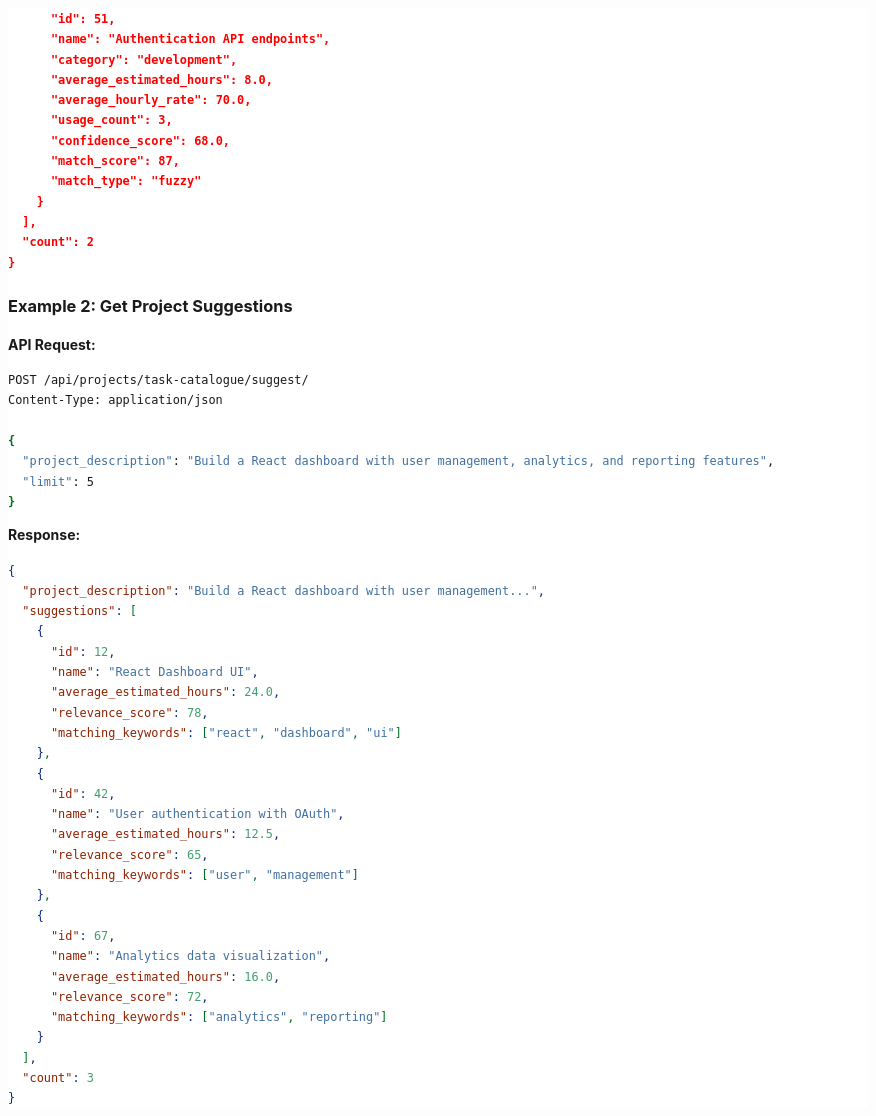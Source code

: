 ```json
      "id": 51,
      "name": "Authentication API endpoints",
      "category": "development",
      "average_estimated_hours": 8.0,
      "average_hourly_rate": 70.0,
      "usage_count": 3,
      "confidence_score": 68.0,
      "match_score": 87,
      "match_type": "fuzzy"
    }
  ],
  "count": 2
}
```

### Example 2: Get Project Suggestions

**API Request:**
```bash
POST /api/projects/task-catalogue/suggest/
Content-Type: application/json

{
  "project_description": "Build a React dashboard with user management, analytics, and reporting features",
  "limit": 5
}
```

**Response:**
```json
{
  "project_description": "Build a React dashboard with user management...",
  "suggestions": [
    {
      "id": 12,
      "name": "React Dashboard UI",
      "average_estimated_hours": 24.0,
      "relevance_score": 78,
      "matching_keywords": ["react", "dashboard", "ui"]
    },
    {
      "id": 42,
      "name": "User authentication with OAuth",
      "average_estimated_hours": 12.5,
      "relevance_score": 65,
      "matching_keywords": ["user", "management"]
    },
    {
      "id": 67,
      "name": "Analytics data visualization",
      "average_estimated_hours": 16.0,
      "relevance_score": 72,
      "matching_keywords": ["analytics", "reporting"]
    }
  ],
  "count": 3
}
```

